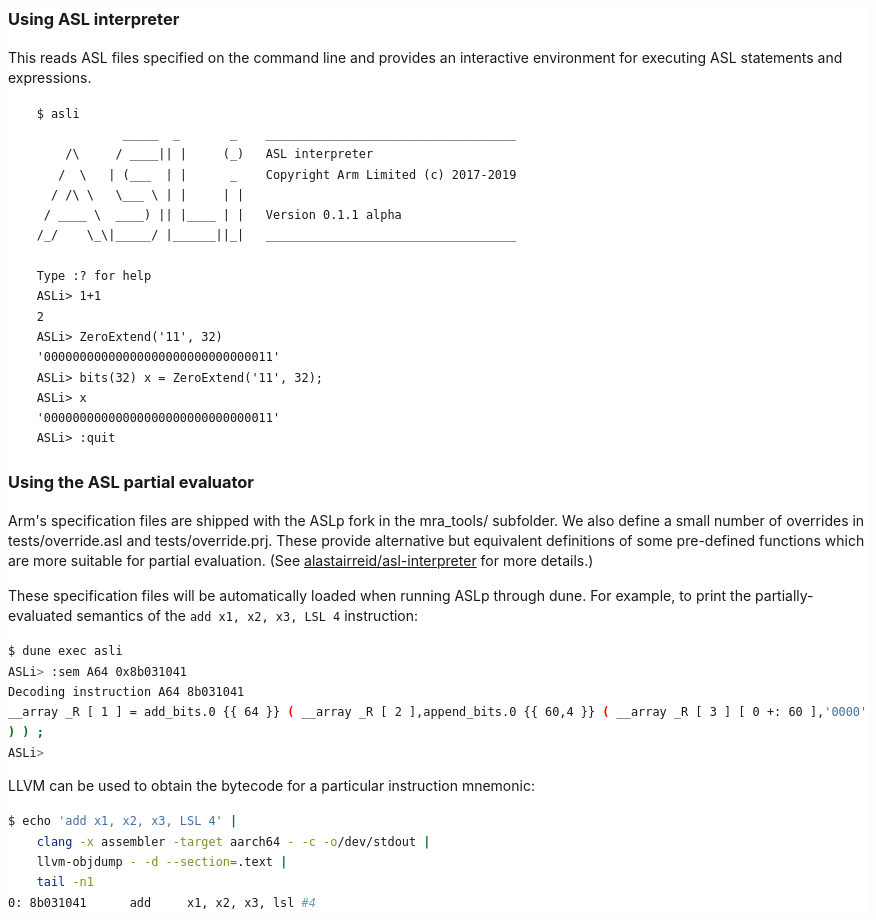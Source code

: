 ### Using ASL interpreter

This reads ASL files specified on the command line and
provides an interactive environment for executing ASL
statements and expressions.

```
    $ asli
                _____  _       _    ___________________________________
        /\     / ____|| |     (_)   ASL interpreter
       /  \   | (___  | |      _    Copyright Arm Limited (c) 2017-2019
      / /\ \   \___ \ | |     | |
     / ____ \  ____) || |____ | |   Version 0.1.1 alpha
    /_/    \_\|_____/ |______||_|   ___________________________________

    Type :? for help
    ASLi> 1+1
    2
    ASLi> ZeroExtend('11', 32)
    '00000000000000000000000000000011'
    ASLi> bits(32) x = ZeroExtend('11', 32);
    ASLi> x
    '00000000000000000000000000000011'
    ASLi> :quit
```

### Using the ASL partial evaluator

Arm's specification files are shipped with the ASLp fork in the mra\_tools/ subfolder.
We also define a small number of overrides in tests/override.asl and tests/override.prj.
These provide alternative but equivalent definitions of some pre-defined functions
which are more suitable for partial evaluation.
(See [alastairreid/asl-interpreter](https://github.com/alastairreid/asl-interpreter#using-asl-interpreter-with-arms-public-specifications) for more details.)

These specification files will be automatically loaded when running ASLp
through dune.
For example, to print the partially-evaluated semantics of the `add x1, x2, x3, LSL 4` instruction:
```bash
$ dune exec asli
ASLi> :sem A64 0x8b031041
Decoding instruction A64 8b031041
__array _R [ 1 ] = add_bits.0 {{ 64 }} ( __array _R [ 2 ],append_bits.0 {{ 60,4 }} ( __array _R [ 3 ] [ 0 +: 60 ],'0000' ) ) ;
ASLi>

```
LLVM can be used to obtain the bytecode for a particular instruction mnemonic:
```bash
$ echo 'add x1, x2, x3, LSL 4' |
    clang -x assembler -target aarch64 - -c -o/dev/stdout |
    llvm-objdump - -d --section=.text |
    tail -n1
0: 8b031041      add     x1, x2, x3, lsl #4
```
